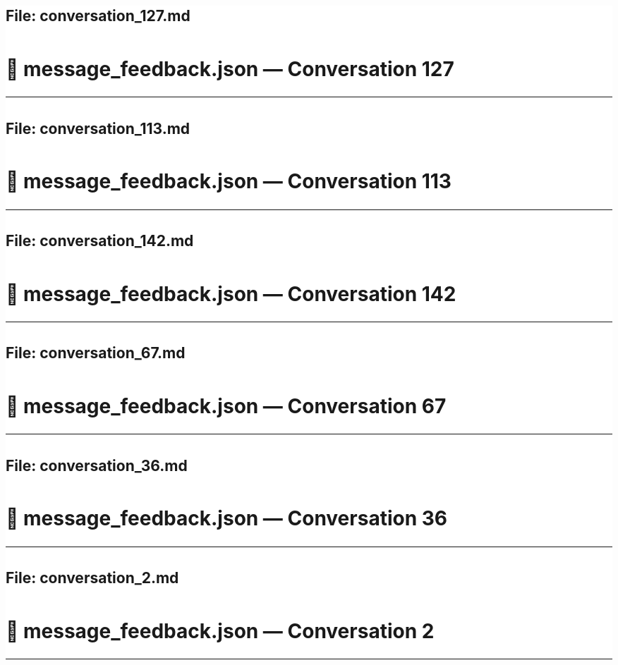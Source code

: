 ## File: conversation_127.md

# 📜 message_feedback.json — Conversation 127



----------------------------------------

## File: conversation_113.md

# 📜 message_feedback.json — Conversation 113



----------------------------------------

## File: conversation_142.md

# 📜 message_feedback.json — Conversation 142



----------------------------------------

## File: conversation_67.md

# 📜 message_feedback.json — Conversation 67



----------------------------------------

## File: conversation_36.md

# 📜 message_feedback.json — Conversation 36



----------------------------------------

## File: conversation_2.md

# 📜 message_feedback.json — Conversation 2



----------------------------------------
